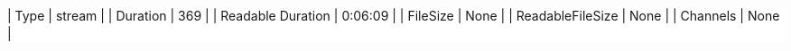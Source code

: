 | Type | stream |
| Duration | 369 |
| Readable Duration | 0:06:09 |
| FileSize | None |
| ReadableFileSize | None |
| Channels | None |


